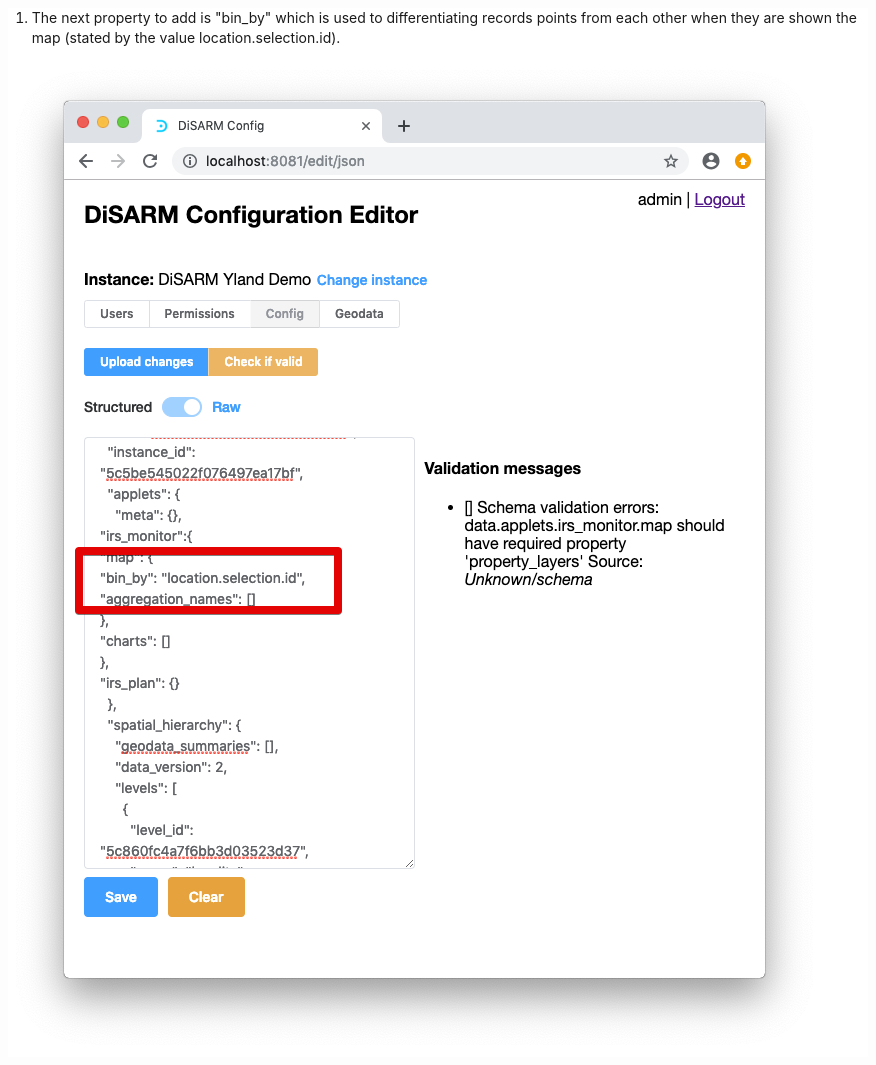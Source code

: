 1. The next property to add is "bin\_by" which is used to differentiating records points from each other when they are shown the map \(stated by the value location.selection.id\).

![](.gitbook/assets/image26.png)
